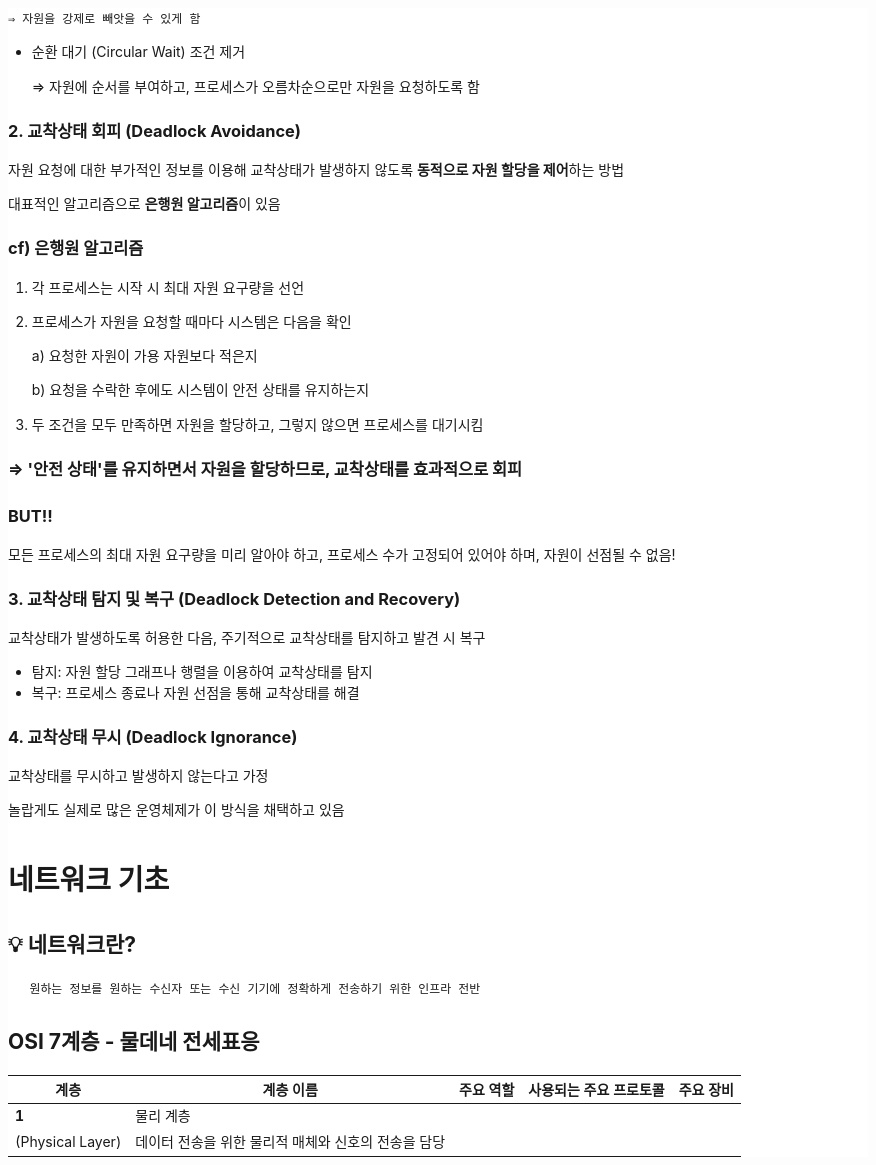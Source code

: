     ⇒ 자원을 강제로 빼앗을 수 있게 함
    
- 순환 대기 (Circular Wait) 조건 제거
    
    ⇒ 자원에 순서를 부여하고, 프로세스가 오름차순으로만 자원을 요청하도록 함
    

### **2. 교착상태 회피 (Deadlock Avoidance)**

자원 요청에 대한 부가적인 정보를 이용해 교착상태가 발생하지 않도록 **동적으로 자원 할당을 제어**하는 방법

대표적인 알고리즘으로 **은행원 알고리즘**이 있음

### cf) 은행원 알고리즘

1. 각 프로세스는 시작 시 최대 자원 요구량을 선언
2. 프로세스가 자원을 요청할 때마다 시스템은 다음을 확인
    
    a) 요청한 자원이 가용 자원보다 적은지
    
    b) 요청을 수락한 후에도 시스템이 안전 상태를 유지하는지
    
3. 두 조건을 모두 만족하면 자원을 할당하고, 그렇지 않으면 프로세스를 대기시킴

### ⇒ '안전 상태'를 유지하면서 자원을 할당하므로, 교착상태를 효과적으로 회피

### BUT!!

모든 프로세스의 최대 자원 요구량을 미리 알아야 하고, 
프로세스 수가 고정되어 있어야 하며, 
자원이 선점될 수 없음!

### **3. 교착상태 탐지 및 복구 (Deadlock Detection and Recovery)**

교착상태가 발생하도록 허용한 다음, 주기적으로 교착상태를 탐지하고 발견 시 복구

- 탐지: 자원 할당 그래프나 행렬을 이용하여 교착상태를 탐지
- 복구: 프로세스 종료나 자원 선점을 통해 교착상태를 해결

### **4. 교착상태 무시 (Deadlock Ignorance)**

교착상태를 무시하고 발생하지 않는다고 가정

놀랍게도 실제로 많은 운영체제가 이 방식을 채택하고 있음

# **네트워크 기초**

## 💡 네트워크란?

       원하는 정보를 원하는 수신자 또는 수신 기기에 정확하게 전송하기 위한 인프라 전반

## OSI 7계층 - 물데네 전세표응

| **계층**  | **계층 이름** | **주요 역할** | **사용되는 주요 프로토콜** | 주요 장비 |
| --- | --- | --- | --- | --- |
| **1** | 물리 계층
(Physical Layer) | 데이터 전송을 위한 물리적 매체와 신호의 전송을 담당
